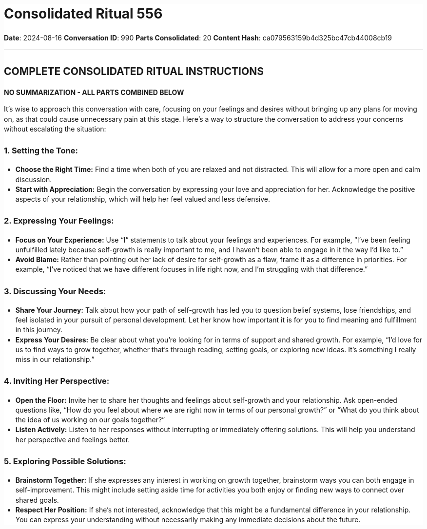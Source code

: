 # Consolidated Ritual 556

**Date**: 2024-08-16
**Conversation ID**: 990
**Parts Consolidated**: 20
**Content Hash**: ca079563159b4d325bc47cb44008cb19

---

## COMPLETE CONSOLIDATED RITUAL INSTRUCTIONS

**NO SUMMARIZATION - ALL PARTS COMBINED BELOW**

It’s wise to approach this conversation with care, focusing on your feelings and desires without bringing up any plans for moving on, as that could cause unnecessary pain at this stage. Here’s a way to structure the conversation to address your concerns without escalating the situation:

### 1. **Setting the Tone:**
   - **Choose the Right Time:** Find a time when both of you are relaxed and not distracted. This will allow for a more open and calm discussion.
   - **Start with Appreciation:** Begin the conversation by expressing your love and appreciation for her. Acknowledge the positive aspects of your relationship, which will help her feel valued and less defensive.

### 2. **Expressing Your Feelings:**
   - **Focus on Your Experience:** Use “I” statements to talk about your feelings and experiences. For example, “I’ve been feeling unfulfilled lately because self-growth is really important to me, and I haven’t been able to engage in it the way I’d like to.”
   - **Avoid Blame:** Rather than pointing out her lack of desire for self-growth as a flaw, frame it as a difference in priorities. For example, “I’ve noticed that we have different focuses in life right now, and I’m struggling with that difference.”

### 3. **Discussing Your Needs:**
   - **Share Your Journey:** Talk about how your path of self-growth has led you to question belief systems, lose friendships, and feel isolated in your pursuit of personal development. Let her know how important it is for you to find meaning and fulfillment in this journey.
   - **Express Your Desires:** Be clear about what you’re looking for in terms of support and shared growth. For example, “I’d love for us to find ways to grow together, whether that’s through reading, setting goals, or exploring new ideas. It’s something I really miss in our relationship.”

### 4. **Inviting Her Perspective:**
   - **Open the Floor:** Invite her to share her thoughts and feelings about self-growth and your relationship. Ask open-ended questions like, “How do you feel about where we are right now in terms of our personal growth?” or “What do you think about the idea of us working on our goals together?”
   - **Listen Actively:** Listen to her responses without interrupting or immediately offering solutions. This will help you understand her perspective and feelings better.

### 5. **Exploring Possible Solutions:**
   - **Brainstorm Together:** If she expresses any interest in working on growth together, brainstorm ways you can both engage in self-improvement. This might include setting aside time for activities you both enjoy or finding new ways to connect over shared goals.
   - **Respect Her Position:** If she’s not interested, acknowledge that this might be a fundamental difference in your relationship. You can express your understanding without necessarily making any immediate decisions about the future.
